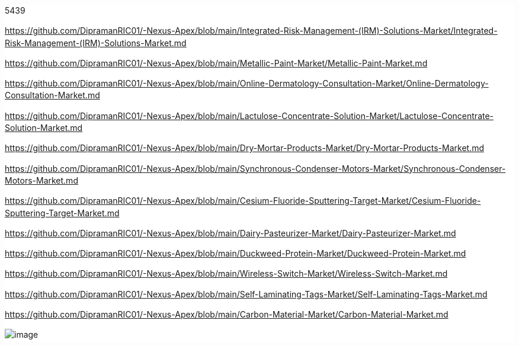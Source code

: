 5439</p><p><a href="https://github.com/DipramanRIC01/-Nexus-Apex/blob/main/Integrated-Risk-Management-(IRM)-Solutions-Market/Integrated-Risk-Management-(IRM)-Solutions-Market.md">https://github.com/DipramanRIC01/-Nexus-Apex/blob/main/Integrated-Risk-Management-(IRM)-Solutions-Market/Integrated-Risk-Management-(IRM)-Solutions-Market.md</a></p><p><a href="https://github.com/DipramanRIC01/-Nexus-Apex/blob/main/Metallic-Paint-Market/Metallic-Paint-Market.md">https://github.com/DipramanRIC01/-Nexus-Apex/blob/main/Metallic-Paint-Market/Metallic-Paint-Market.md</a></p><p><a href="https://github.com/DipramanRIC01/-Nexus-Apex/blob/main/Online-Dermatology-Consultation-Market/Online-Dermatology-Consultation-Market.md">https://github.com/DipramanRIC01/-Nexus-Apex/blob/main/Online-Dermatology-Consultation-Market/Online-Dermatology-Consultation-Market.md</a></p><p><a href="https://github.com/DipramanRIC01/-Nexus-Apex/blob/main/Lactulose-Concentrate-Solution-Market/Lactulose-Concentrate-Solution-Market.md">https://github.com/DipramanRIC01/-Nexus-Apex/blob/main/Lactulose-Concentrate-Solution-Market/Lactulose-Concentrate-Solution-Market.md</a></p><p><a href="https://github.com/DipramanRIC01/-Nexus-Apex/blob/main/Dry-Mortar-Products-Market/Dry-Mortar-Products-Market.md">https://github.com/DipramanRIC01/-Nexus-Apex/blob/main/Dry-Mortar-Products-Market/Dry-Mortar-Products-Market.md</a></p><p><a href="https://github.com/DipramanRIC01/-Nexus-Apex/blob/main/Synchronous-Condenser-Motors-Market/Synchronous-Condenser-Motors-Market.md">https://github.com/DipramanRIC01/-Nexus-Apex/blob/main/Synchronous-Condenser-Motors-Market/Synchronous-Condenser-Motors-Market.md</a></p><p><a href="https://github.com/DipramanRIC01/-Nexus-Apex/blob/main/Cesium-Fluoride-Sputtering-Target-Market/Cesium-Fluoride-Sputtering-Target-Market.md">https://github.com/DipramanRIC01/-Nexus-Apex/blob/main/Cesium-Fluoride-Sputtering-Target-Market/Cesium-Fluoride-Sputtering-Target-Market.md</a></p><p><a href="https://github.com/DipramanRIC01/-Nexus-Apex/blob/main/Dairy-Pasteurizer-Market/Dairy-Pasteurizer-Market.md">https://github.com/DipramanRIC01/-Nexus-Apex/blob/main/Dairy-Pasteurizer-Market/Dairy-Pasteurizer-Market.md</a></p><p><a href="https://github.com/DipramanRIC01/-Nexus-Apex/blob/main/Duckweed-Protein-Market/Duckweed-Protein-Market.md">https://github.com/DipramanRIC01/-Nexus-Apex/blob/main/Duckweed-Protein-Market/Duckweed-Protein-Market.md</a></p><p><a href="https://github.com/DipramanRIC01/-Nexus-Apex/blob/main/Wireless-Switch-Market/Wireless-Switch-Market.md">https://github.com/DipramanRIC01/-Nexus-Apex/blob/main/Wireless-Switch-Market/Wireless-Switch-Market.md</a></p><p><a href="https://github.com/DipramanRIC01/-Nexus-Apex/blob/main/Self-Laminating-Tags-Market/Self-Laminating-Tags-Market.md">https://github.com/DipramanRIC01/-Nexus-Apex/blob/main/Self-Laminating-Tags-Market/Self-Laminating-Tags-Market.md</a></p><p><a href="https://github.com/DipramanRIC01/-Nexus-Apex/blob/main/Carbon-Material-Market/Carbon-Material-Market.md">https://github.com/DipramanRIC01/-Nexus-Apex/blob/main/Carbon-Material-Market/Carbon-Material-Market.md</a></p>
![image](https://github.com/user-attachments/assets/17ad8f2b-0828-49b5-961a-3688763302ad)
